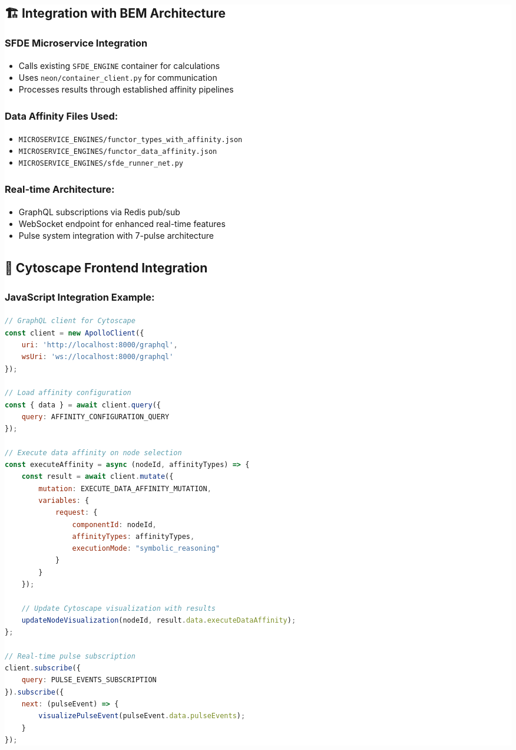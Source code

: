 ## 🏗️ Integration with BEM Architecture

### **SFDE Microservice Integration**
- Calls existing `SFDE_ENGINE` container for calculations
- Uses `neon/container_client.py` for communication
- Processes results through established affinity pipelines

### **Data Affinity Files Used:**
- `MICROSERVICE_ENGINES/functor_types_with_affinity.json`
- `MICROSERVICE_ENGINES/functor_data_affinity.json`
- `MICROSERVICE_ENGINES/sfde_runner_net.py`

### **Real-time Architecture:**
- GraphQL subscriptions via Redis pub/sub
- WebSocket endpoint for enhanced real-time features
- Pulse system integration with 7-pulse architecture

## 🎨 Cytoscape Frontend Integration

### **JavaScript Integration Example:**
```javascript
// GraphQL client for Cytoscape
const client = new ApolloClient({
    uri: 'http://localhost:8000/graphql',
    wsUri: 'ws://localhost:8000/graphql'
});

// Load affinity configuration
const { data } = await client.query({
    query: AFFINITY_CONFIGURATION_QUERY
});

// Execute data affinity on node selection
const executeAffinity = async (nodeId, affinityTypes) => {
    const result = await client.mutate({
        mutation: EXECUTE_DATA_AFFINITY_MUTATION,
        variables: {
            request: {
                componentId: nodeId,
                affinityTypes: affinityTypes,
                executionMode: "symbolic_reasoning"
            }
        }
    });
    
    // Update Cytoscape visualization with results
    updateNodeVisualization(nodeId, result.data.executeDataAffinity);
};

// Real-time pulse subscription
client.subscribe({
    query: PULSE_EVENTS_SUBSCRIPTION
}).subscribe({
    next: (pulseEvent) => {
        visualizePulseEvent(pulseEvent.data.pulseEvents);
    }
});
```
